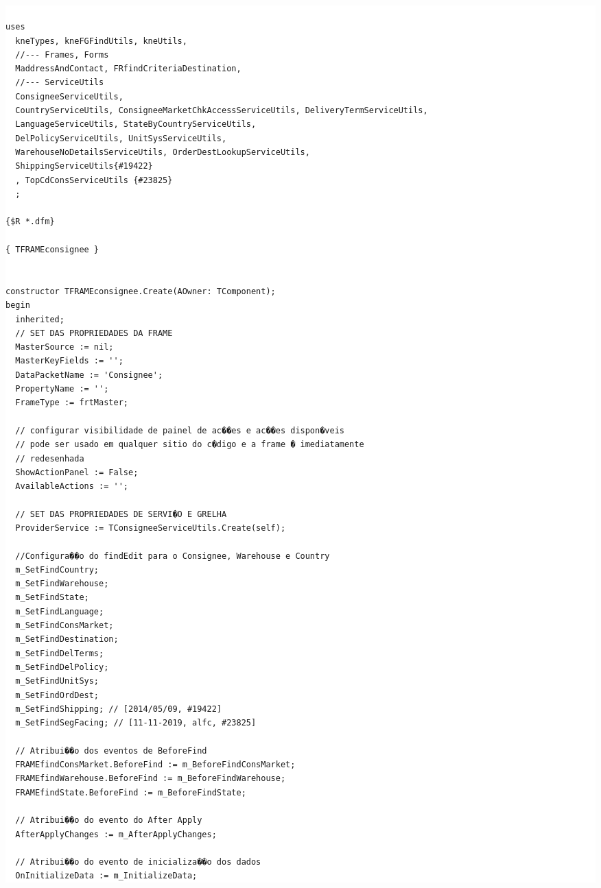 ```

uses
  kneTypes, kneFGFindUtils, kneUtils,
  //--- Frames, Forms
  MaddressAndContact, FRfindCriteriaDestination,
  //--- ServiceUtils
  ConsigneeServiceUtils,
  CountryServiceUtils, ConsigneeMarketChkAccessServiceUtils, DeliveryTermServiceUtils,
  LanguageServiceUtils, StateByCountryServiceUtils,
  DelPolicyServiceUtils, UnitSysServiceUtils,
  WarehouseNoDetailsServiceUtils, OrderDestLookupServiceUtils,
  ShippingServiceUtils{#19422}
  , TopCdConsServiceUtils {#23825}
  ;

{$R *.dfm}

{ TFRAMEconsignee }


constructor TFRAMEconsignee.Create(AOwner: TComponent);
begin
  inherited;
  // SET DAS PROPRIEDADES DA FRAME
  MasterSource := nil;
  MasterKeyFields := '';
  DataPacketName := 'Consignee';
  PropertyName := '';
  FrameType := frtMaster;

  // configurar visibilidade de painel de ac��es e ac��es dispon�veis
  // pode ser usado em qualquer sitio do c�digo e a frame � imediatamente
  // redesenhada
  ShowActionPanel := False;
  AvailableActions := '';

  // SET DAS PROPRIEDADES DE SERVI�O E GRELHA
  ProviderService := TConsigneeServiceUtils.Create(self);

  //Configura��o do findEdit para o Consignee, Warehouse e Country
  m_SetFindCountry;
  m_SetFindWarehouse;
  m_SetFindState;
  m_SetFindLanguage;
  m_SetFindConsMarket;
  m_SetFindDestination;
  m_SetFindDelTerms;
  m_SetFindDelPolicy;
  m_SetFindUnitSys;
  m_SetFindOrdDest;
  m_SetFindShipping; // [2014/05/09, #19422]
  m_SetFindSegFacing; // [11-11-2019, alfc, #23825]

  // Atribui��o dos eventos de BeforeFind
  FRAMEfindConsMarket.BeforeFind := m_BeforeFindConsMarket;
  FRAMEfindWarehouse.BeforeFind := m_BeforeFindWarehouse;
  FRAMEfindState.BeforeFind := m_BeforeFindState;

  // Atribui��o do evento do After Apply
  AfterApplyChanges := m_AfterApplyChanges;

  // Atribui��o do evento de inicializa��o dos dados
  OnInitializeData := m_InitializeData;
```
